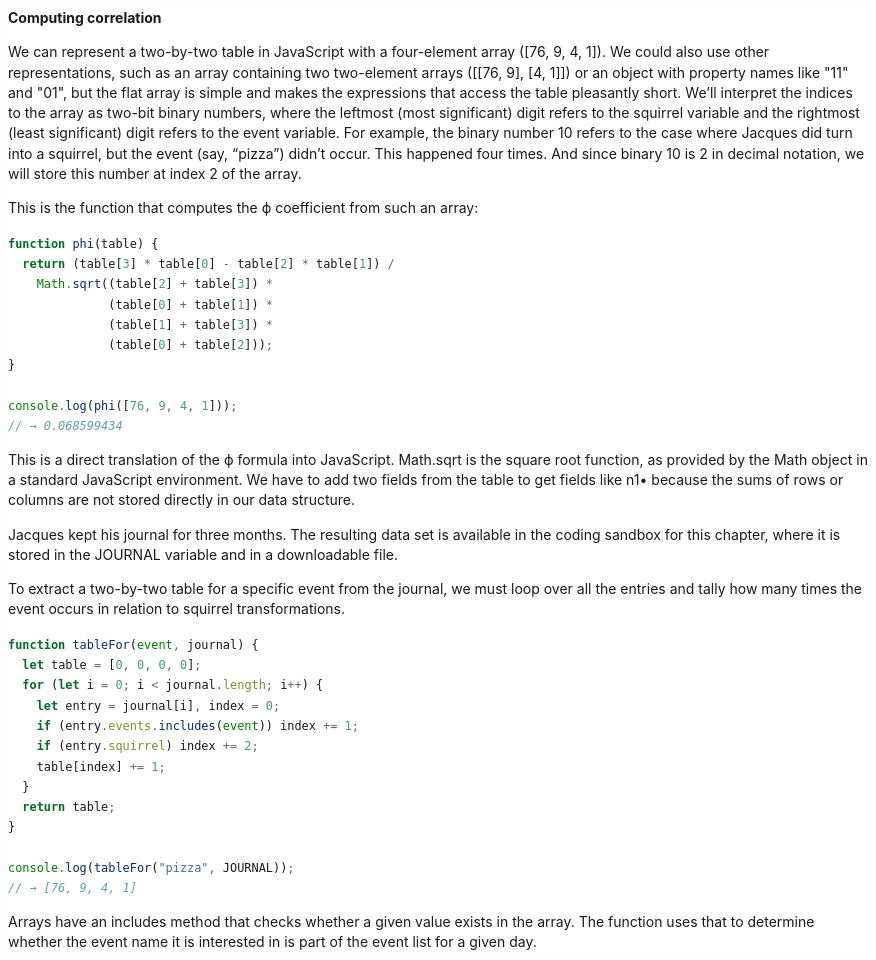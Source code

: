 **Computing correlation**

We can represent a two-by-two table in JavaScript with a four-element array ([76, 9, 4, 1]). We could also use other representations, such as an array containing two two-element arrays ([[76, 9], [4, 1]]) or an object with property names like "11" and "01", but the flat array is simple and makes the expressions that access the table pleasantly short. We’ll interpret the indices to the array as two-bit binary numbers, where the leftmost (most significant) digit refers to the squirrel variable and the rightmost (least significant) digit refers to the event variable. For example, the binary number 10 refers to the case where Jacques did turn into a squirrel, but the event (say, “pizza”) didn’t occur. This happened four times. And since binary 10 is 2 in decimal notation, we will store this number at index 2 of the array.

This is the function that computes the ϕ coefficient from such an array:

```js
function phi(table) {
  return (table[3] * table[0] - table[2] * table[1]) /
    Math.sqrt((table[2] + table[3]) *
              (table[0] + table[1]) *
              (table[1] + table[3]) *
              (table[0] + table[2]));
}

console.log(phi([76, 9, 4, 1]));
// → 0.068599434
```

This is a direct translation of the ϕ formula into JavaScript. Math.sqrt is the square root function, as provided by the Math object in a standard JavaScript environment. We have to add two fields from the table to get fields like n1• because the sums of rows or columns are not stored directly in our data structure.

Jacques kept his journal for three months. The resulting data set is available in the coding sandbox for this chapter, where it is stored in the JOURNAL variable and in a downloadable file.

To extract a two-by-two table for a specific event from the journal, we must loop over all the entries and tally how many times the event occurs in relation to squirrel transformations.

```js
function tableFor(event, journal) {
  let table = [0, 0, 0, 0];
  for (let i = 0; i < journal.length; i++) {
    let entry = journal[i], index = 0;
    if (entry.events.includes(event)) index += 1;
    if (entry.squirrel) index += 2;
    table[index] += 1;
  }
  return table;
}

console.log(tableFor("pizza", JOURNAL));
// → [76, 9, 4, 1]
```

Arrays have an includes method that checks whether a given value exists in the array. The function uses that to determine whether the event name it is interested in is part of the event list for a given day.
